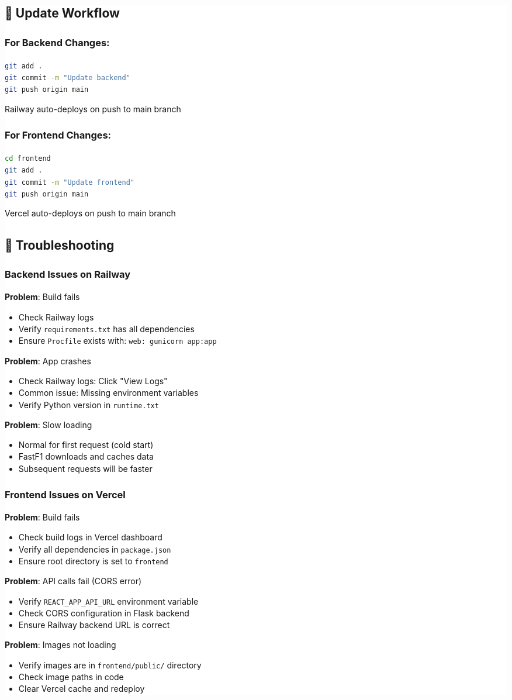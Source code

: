 ## 🔄 Update Workflow

### For Backend Changes:
```bash
git add .
git commit -m "Update backend"
git push origin main
```
Railway auto-deploys on push to main branch

### For Frontend Changes:
```bash
cd frontend
git add .
git commit -m "Update frontend"  
git push origin main
```
Vercel auto-deploys on push to main branch

## 🐛 Troubleshooting

### Backend Issues on Railway

**Problem**: Build fails
- Check Railway logs
- Verify `requirements.txt` has all dependencies
- Ensure `Procfile` exists with: `web: gunicorn app:app`

**Problem**: App crashes
- Check Railway logs: Click "View Logs"
- Common issue: Missing environment variables
- Verify Python version in `runtime.txt`

**Problem**: Slow loading
- Normal for first request (cold start)
- FastF1 downloads and caches data
- Subsequent requests will be faster

### Frontend Issues on Vercel

**Problem**: Build fails
- Check build logs in Vercel dashboard
- Verify all dependencies in `package.json`
- Ensure root directory is set to `frontend`

**Problem**: API calls fail (CORS error)
- Verify `REACT_APP_API_URL` environment variable
- Check CORS configuration in Flask backend
- Ensure Railway backend URL is correct

**Problem**: Images not loading
- Verify images are in `frontend/public/` directory
- Check image paths in code
- Clear Vercel cache and redeploy
